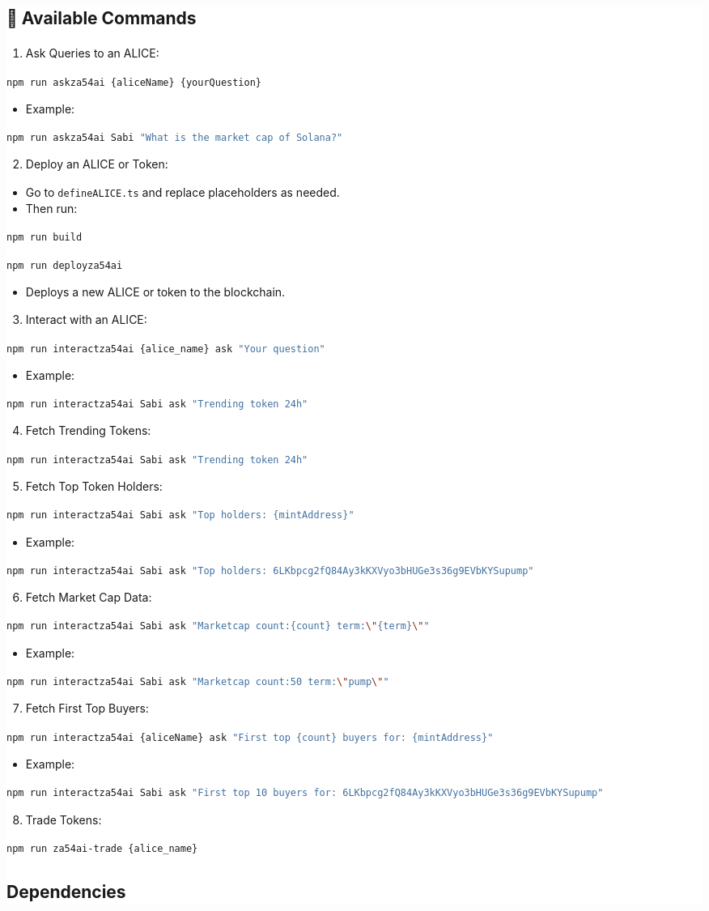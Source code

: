 ## 📜 Available Commands
1. Ask Queries to an ALICE:
```bash
npm run askza54ai {aliceName} {yourQuestion}
```
   - Example:
   ```bash
   npm run askza54ai Sabi "What is the market cap of Solana?"
   ```
2. Deploy an ALICE or Token:
- Go to `defineALICE.ts` and replace placeholders as needed. 
- Then run:
```bash 
npm run build 
```
```bash
npm run deployza54ai
```
- Deploys a new ALICE or token to the blockchain.

3. Interact with an ALICE:
```bash
npm run interactza54ai {alice_name} ask "Your question"
```
- Example:
```bash
npm run interactza54ai Sabi ask "Trending token 24h"
```
4. Fetch Trending Tokens:
```bash 
npm run interactza54ai Sabi ask "Trending token 24h"
```
5. Fetch Top Token Holders:
```bash
npm run interactza54ai Sabi ask "Top holders: {mintAddress}"
```
- Example:
```bash
npm run interactza54ai Sabi ask "Top holders: 6LKbpcg2fQ84Ay3kKXVyo3bHUGe3s36g9EVbKYSupump"
```
6. Fetch Market Cap Data:
```bash
npm run interactza54ai Sabi ask "Marketcap count:{count} term:\"{term}\""
``` 
- Example:
```bash
npm run interactza54ai Sabi ask "Marketcap count:50 term:\"pump\""
```
7. Fetch First Top Buyers:
```bash
npm run interactza54ai {aliceName} ask "First top {count} buyers for: {mintAddress}"
```
- Example: 
```bash 
npm run interactza54ai Sabi ask "First top 10 buyers for: 6LKbpcg2fQ84Ay3kKXVyo3bHUGe3s36g9EVbKYSupump"
```
8. Trade Tokens:
```bash 
npm run za54ai-trade {alice_name}
```
## Dependencies
